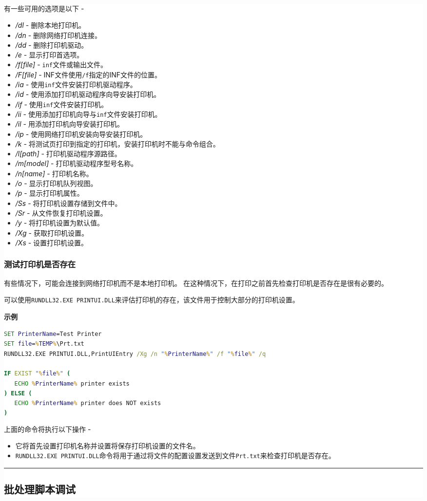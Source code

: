 有一些可用的选项是以下 -

- */dl* - 删除本地打印机。
- */dn* - 删除网络打印机连接。
- */dd* - 删除打印机驱动。
- */e* - 显示打印首选项。
- */f[file]* - `inf`文件或输出文件。
- */F[file]*  - INF文件使用`/f`指定的INF文件的位置。
- */ia* - 使用`inf`文件安装打印机驱动程序。
- */id* - 使用添加打印机驱动程序向导安装打印机。
- */if* - 使用`inf`文件安装打印机。
- */ii* - 使用添加打印机向导与`inf`文件安装打印机。
- */il* - 用添加打印机向导安装打印机。
- */ip* - 使用网络打印机安装向导安装打印机。
- */k* - 将测试页打印到指定的打印机，安装打印机时不能与命令组合。
- */l[path]* - 打印机驱动程序源路径。
- */m[model]* - 打印机驱动程序型号名称。
- */n[name]* - 打印机名称。
- */o* - 显示打印机队列视图。
- */p* - 显示打印机属性。
- */Ss* - 将打印机设置存储到文件中。
- */Sr* - 从文件恢复打印机设置。
- */y* - 将打印机设置为默认值。
- */Xg* - 获取打印机设置。
- */Xs* - 设置打印机设置。

### 测试打印机是否存在

有些情况下，可能会连接到网络打印机而不是本地打印机。 在这种情况下，在打印之前首先检查打印机是否存在是很有必要的。

可以使用`RUNDLL32.EXE PRINTUI.DLL`来评估打印机的存在，该文件用于控制大部分的打印机设置。

**示例**

```bat
SET PrinterName=Test Printer
SET file=%TEMP%\Prt.txt
RUNDLL32.EXE PRINTUI.DLL,PrintUIEntry /Xg /n "%PrinterName%" /f "%file%" /q

IF EXIST "%file%" (
   ECHO %PrinterName% printer exists
) ELSE (
   ECHO %PrinterName% printer does NOT exists
)
```

上面的命令将执行以下操作 -

- 它将首先设置打印机名称并设置将保存打印机设置的文件名。
- `RUNDLL32.EXE PRINTUI.DLL`命令将用于通过将文件的配置设置发送到文件`Prt.txt`来检查打印机是否存在。



---

## 批处理脚本调试
